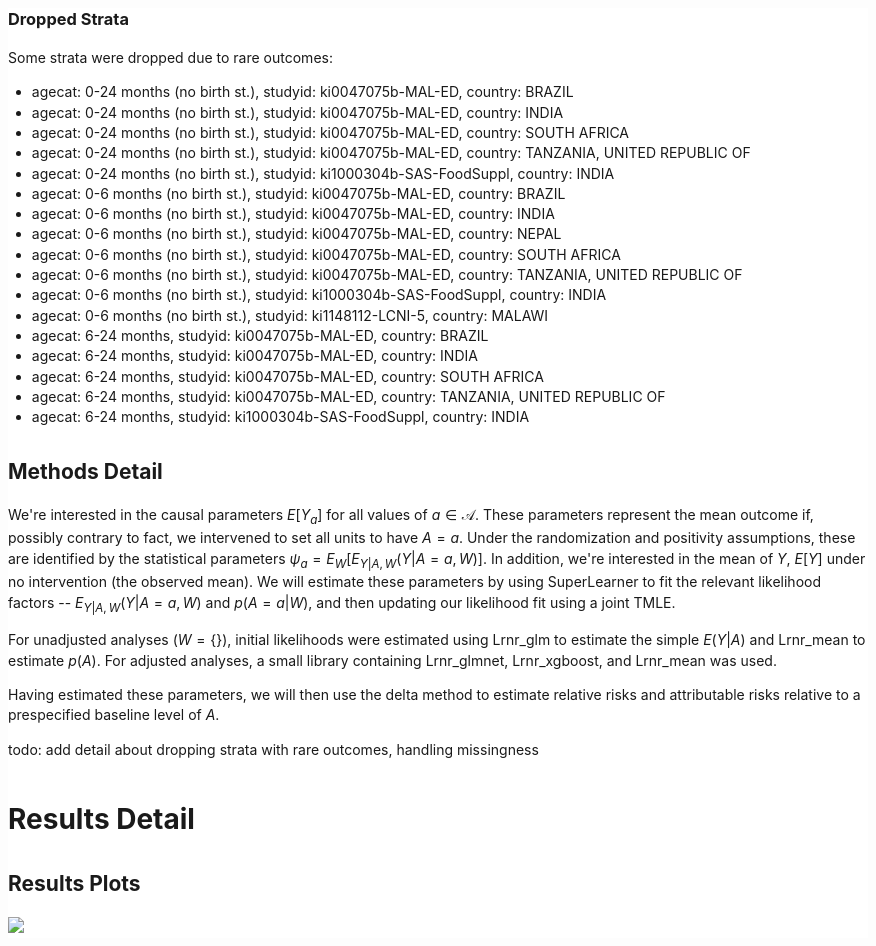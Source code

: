 ### Dropped Strata

Some strata were dropped due to rare outcomes:

* agecat: 0-24 months (no birth st.), studyid: ki0047075b-MAL-ED, country: BRAZIL
* agecat: 0-24 months (no birth st.), studyid: ki0047075b-MAL-ED, country: INDIA
* agecat: 0-24 months (no birth st.), studyid: ki0047075b-MAL-ED, country: SOUTH AFRICA
* agecat: 0-24 months (no birth st.), studyid: ki0047075b-MAL-ED, country: TANZANIA, UNITED REPUBLIC OF
* agecat: 0-24 months (no birth st.), studyid: ki1000304b-SAS-FoodSuppl, country: INDIA
* agecat: 0-6 months (no birth st.), studyid: ki0047075b-MAL-ED, country: BRAZIL
* agecat: 0-6 months (no birth st.), studyid: ki0047075b-MAL-ED, country: INDIA
* agecat: 0-6 months (no birth st.), studyid: ki0047075b-MAL-ED, country: NEPAL
* agecat: 0-6 months (no birth st.), studyid: ki0047075b-MAL-ED, country: SOUTH AFRICA
* agecat: 0-6 months (no birth st.), studyid: ki0047075b-MAL-ED, country: TANZANIA, UNITED REPUBLIC OF
* agecat: 0-6 months (no birth st.), studyid: ki1000304b-SAS-FoodSuppl, country: INDIA
* agecat: 0-6 months (no birth st.), studyid: ki1148112-LCNI-5, country: MALAWI
* agecat: 6-24 months, studyid: ki0047075b-MAL-ED, country: BRAZIL
* agecat: 6-24 months, studyid: ki0047075b-MAL-ED, country: INDIA
* agecat: 6-24 months, studyid: ki0047075b-MAL-ED, country: SOUTH AFRICA
* agecat: 6-24 months, studyid: ki0047075b-MAL-ED, country: TANZANIA, UNITED REPUBLIC OF
* agecat: 6-24 months, studyid: ki1000304b-SAS-FoodSuppl, country: INDIA

## Methods Detail

We're interested in the causal parameters $E[Y_a]$ for all values of $a \in \mathcal{A}$. These parameters represent the mean outcome if, possibly contrary to fact, we intervened to set all units to have $A=a$. Under the randomization and positivity assumptions, these are identified by the statistical parameters $\psi_a=E_W[E_{Y|A,W}(Y|A=a,W)]$.  In addition, we're interested in the mean of $Y$, $E[Y]$ under no intervention (the observed mean). We will estimate these parameters by using SuperLearner to fit the relevant likelihood factors -- $E_{Y|A,W}(Y|A=a,W)$ and $p(A=a|W)$, and then updating our likelihood fit using a joint TMLE.

For unadjusted analyses ($W=\{\}$), initial likelihoods were estimated using Lrnr_glm to estimate the simple $E(Y|A)$ and Lrnr_mean to estimate $p(A)$. For adjusted analyses, a small library containing Lrnr_glmnet, Lrnr_xgboost, and Lrnr_mean was used.

Having estimated these parameters, we will then use the delta method to estimate relative risks and attributable risks relative to a prespecified baseline level of $A$.

todo: add detail about dropping strata with rare outcomes, handling missingness







# Results Detail

## Results Plots
![](/tmp/b4fa1697-9fa8-44f9-bb70-a1735dab3e0a/56147dbe-8b86-4561-814c-fd452cb393f9/REPORT_files/figure-html/plot_tsm-1.png)
